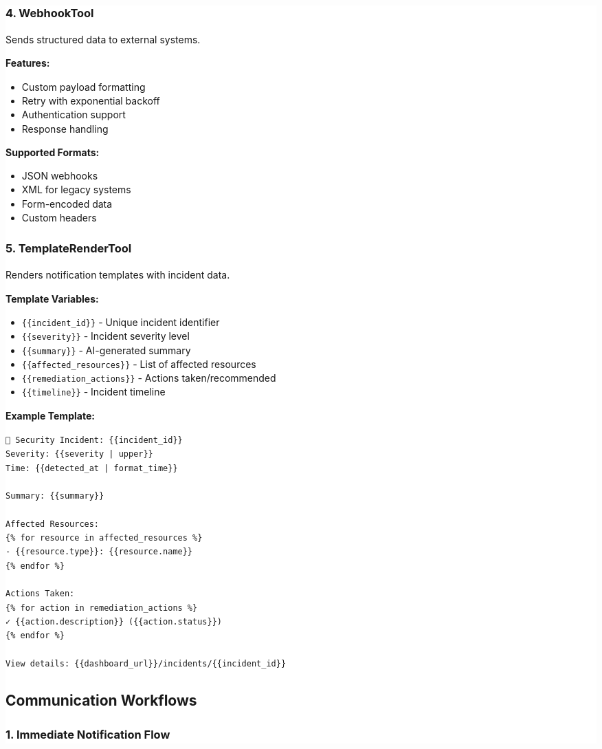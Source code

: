 ### 4. WebhookTool

Sends structured data to external systems.

**Features:**
- Custom payload formatting
- Retry with exponential backoff
- Authentication support
- Response handling

**Supported Formats:**
- JSON webhooks
- XML for legacy systems
- Form-encoded data
- Custom headers

### 5. TemplateRenderTool

Renders notification templates with incident data.

**Template Variables:**
- `{{incident_id}}` - Unique incident identifier
- `{{severity}}` - Incident severity level
- `{{summary}}` - AI-generated summary
- `{{affected_resources}}` - List of affected resources
- `{{remediation_actions}}` - Actions taken/recommended
- `{{timeline}}` - Incident timeline

**Example Template:**
```jinja2
🚨 Security Incident: {{incident_id}}
Severity: {{severity | upper}}
Time: {{detected_at | format_time}}

Summary: {{summary}}

Affected Resources:
{% for resource in affected_resources %}
- {{resource.type}}: {{resource.name}}
{% endfor %}

Actions Taken:
{% for action in remediation_actions %}
✓ {{action.description}} ({{action.status}})
{% endfor %}

View details: {{dashboard_url}}/incidents/{{incident_id}}
```

## Communication Workflows

### 1. Immediate Notification Flow
